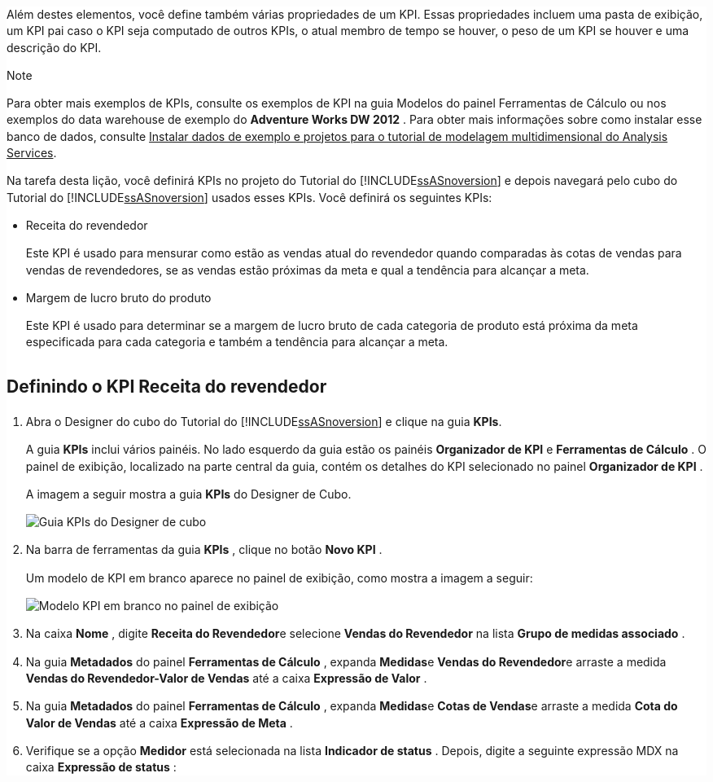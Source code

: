 Além destes elementos, você define também várias propriedades de um KPI. Essas propriedades incluem uma pasta de exibição, um KPI pai caso o KPI seja computado de outros KPIs, o atual membro de tempo se houver, o peso de um KPI se houver e uma descrição do KPI.  
  
> [!NOTE]  
> Para obter mais exemplos de KPIs, consulte os exemplos de KPI na guia Modelos do painel Ferramentas de Cálculo ou nos exemplos do data warehouse de exemplo do **Adventure Works DW 2012** . Para obter mais informações sobre como instalar esse banco de dados, consulte [Instalar dados de exemplo e projetos para o tutorial de modelagem multidimensional do Analysis Services](install-sample-data-and-projects.md).  
  
Na tarefa desta lição, você definirá KPIs no projeto do Tutorial do [!INCLUDE[ssASnoversion](../../includes/ssasnoversion-md.md)] e depois navegará pelo cubo do Tutorial do [!INCLUDE[ssASnoversion](../../includes/ssasnoversion-md.md)] usados esses KPIs. Você definirá os seguintes KPIs:  
  
-   Receita do revendedor  
  
    Este KPI é usado para mensurar como estão as vendas atual do revendedor quando comparadas às cotas de vendas para vendas de revendedores, se as vendas estão próximas da meta e qual a tendência para alcançar a meta.  
  
-   Margem de lucro bruto do produto  
  
    Este KPI é usado para determinar se a margem de lucro bruto de cada categoria de produto está próxima da meta especificada para cada categoria e também a tendência para alcançar a meta.  
  
## <a name="defining-the-reseller-revenue-kpi"></a>Definindo o KPI Receita do revendedor  
  
1.  Abra o Designer do cubo do Tutorial do [!INCLUDE[ssASnoversion](../../includes/ssasnoversion-md.md)] e clique na guia **KPIs**.  
  
    A guia **KPIs** inclui vários painéis. No lado esquerdo da guia estão os painéis **Organizador de KPI** e **Ferramentas de Cálculo** . O painel de exibição, localizado na parte central da guia, contém os detalhes do KPI selecionado no painel **Organizador de KPI** .  
  
    A imagem a seguir mostra a guia **KPIs** do Designer de Cubo.  
  
    ![Guia KPIs do Designer de cubo](../media/l7-kpi-1.gif "guia KPIs do Designer de cubo")  
  
2.  Na barra de ferramentas da guia **KPIs** , clique no botão **Novo KPI** .  
  
    Um modelo de KPI em branco aparece no painel de exibição, como mostra a imagem a seguir:  
  
    ![Modelo KPI em branco no painel de exibição](../media/l7-kpi-2.gif "modelo de KPI em branco no painel de exibição")  
  
3.  Na caixa **Nome** , digite **Receita do Revendedor**e selecione **Vendas do Revendedor** na lista **Grupo de medidas associado** .  
  
4.  Na guia **Metadados** do painel **Ferramentas de Cálculo** , expanda **Medidas**e **Vendas do Revendedor**e arraste a medida **Vendas do Revendedor-Valor de Vendas** até a caixa **Expressão de Valor** .  
  
5.  Na guia **Metadados** do painel **Ferramentas de Cálculo** , expanda **Medidas**e **Cotas de Vendas**e arraste a medida **Cota do Valor de Vendas** até a caixa **Expressão de Meta** .  
  
6.  Verifique se a opção **Medidor** está selecionada na lista **Indicador de status** . Depois, digite a seguinte expressão MDX na caixa **Expressão de status** :  
  